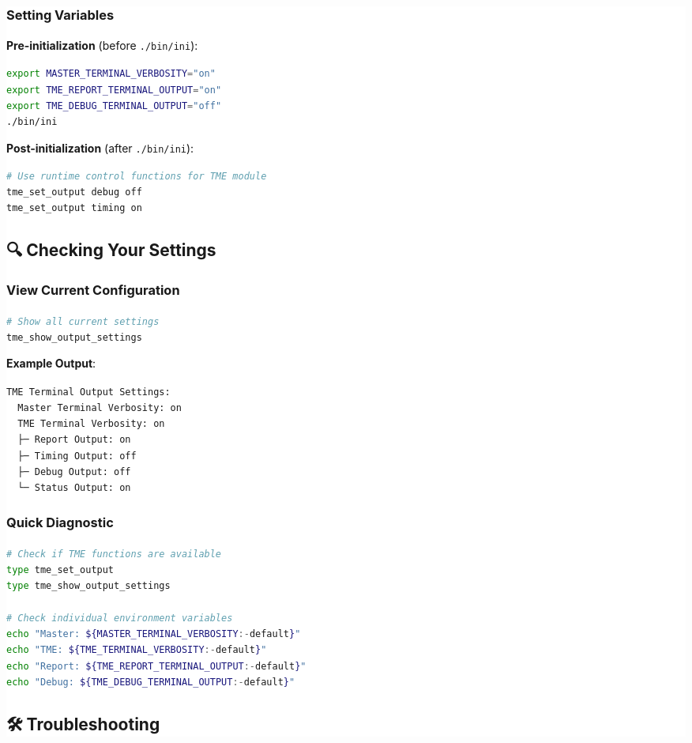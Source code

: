 ### Setting Variables

**Pre-initialization** (before `./bin/ini`):
```bash
export MASTER_TERMINAL_VERBOSITY="on"
export TME_REPORT_TERMINAL_OUTPUT="on"
export TME_DEBUG_TERMINAL_OUTPUT="off"
./bin/ini
```

**Post-initialization** (after `./bin/ini`):
```bash
# Use runtime control functions for TME module
tme_set_output debug off
tme_set_output timing on
```

## 🔍 Checking Your Settings

### View Current Configuration

```bash
# Show all current settings
tme_show_output_settings
```

**Example Output**:
```
TME Terminal Output Settings:
  Master Terminal Verbosity: on
  TME Terminal Verbosity: on
  ├─ Report Output: on
  ├─ Timing Output: off
  ├─ Debug Output: off
  └─ Status Output: on
```

### Quick Diagnostic

```bash
# Check if TME functions are available
type tme_set_output
type tme_show_output_settings

# Check individual environment variables
echo "Master: ${MASTER_TERMINAL_VERBOSITY:-default}"
echo "TME: ${TME_TERMINAL_VERBOSITY:-default}"
echo "Report: ${TME_REPORT_TERMINAL_OUTPUT:-default}"
echo "Debug: ${TME_DEBUG_TERMINAL_OUTPUT:-default}"
```

## 🛠️ Troubleshooting
